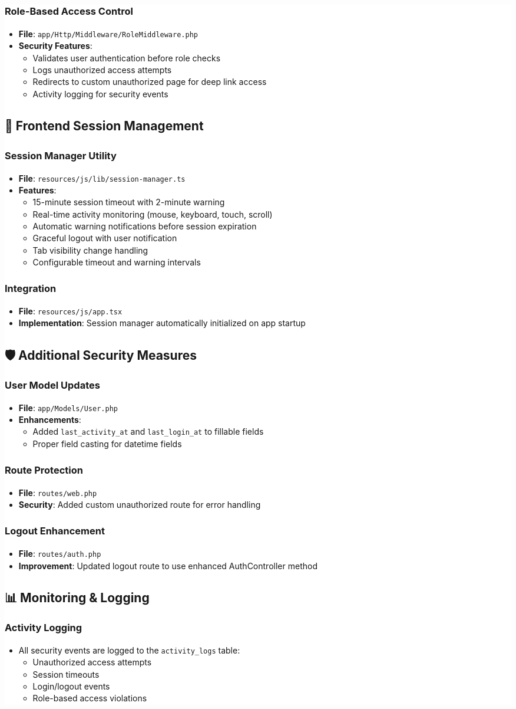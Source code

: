 ### Role-Based Access Control
- **File**: `app/Http/Middleware/RoleMiddleware.php`
- **Security Features**:
  - Validates user authentication before role checks
  - Logs unauthorized access attempts
  - Redirects to custom unauthorized page for deep link access
  - Activity logging for security events

## 🔄 Frontend Session Management

### Session Manager Utility
- **File**: `resources/js/lib/session-manager.ts`
- **Features**:
  - 15-minute session timeout with 2-minute warning
  - Real-time activity monitoring (mouse, keyboard, touch, scroll)
  - Automatic warning notifications before session expiration
  - Graceful logout with user notification
  - Tab visibility change handling
  - Configurable timeout and warning intervals

### Integration
- **File**: `resources/js/app.tsx`
- **Implementation**: Session manager automatically initialized on app startup

## 🛡️ Additional Security Measures

### User Model Updates
- **File**: `app/Models/User.php`
- **Enhancements**:
  - Added `last_activity_at` and `last_login_at` to fillable fields
  - Proper field casting for datetime fields

### Route Protection
- **File**: `routes/web.php`
- **Security**: Added custom unauthorized route for error handling

### Logout Enhancement
- **File**: `routes/auth.php`
- **Improvement**: Updated logout route to use enhanced AuthController method

## 📊 Monitoring & Logging

### Activity Logging
- All security events are logged to the `activity_logs` table:
  - Unauthorized access attempts
  - Session timeouts
  - Login/logout events
  - Role-based access violations
